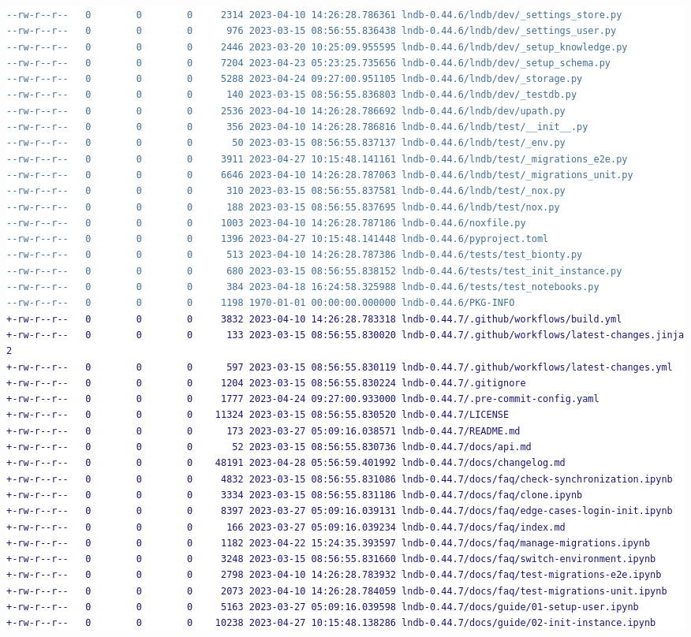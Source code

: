 ```diff
--rw-r--r--   0        0        0     2314 2023-04-10 14:26:28.786361 lndb-0.44.6/lndb/dev/_settings_store.py
--rw-r--r--   0        0        0      976 2023-03-15 08:56:55.836438 lndb-0.44.6/lndb/dev/_settings_user.py
--rw-r--r--   0        0        0     2446 2023-03-20 10:25:09.955595 lndb-0.44.6/lndb/dev/_setup_knowledge.py
--rw-r--r--   0        0        0     7204 2023-04-23 05:23:25.735656 lndb-0.44.6/lndb/dev/_setup_schema.py
--rw-r--r--   0        0        0     5288 2023-04-24 09:27:00.951105 lndb-0.44.6/lndb/dev/_storage.py
--rw-r--r--   0        0        0      140 2023-03-15 08:56:55.836803 lndb-0.44.6/lndb/dev/_testdb.py
--rw-r--r--   0        0        0     2536 2023-04-10 14:26:28.786692 lndb-0.44.6/lndb/dev/upath.py
--rw-r--r--   0        0        0      356 2023-04-10 14:26:28.786816 lndb-0.44.6/lndb/test/__init__.py
--rw-r--r--   0        0        0       50 2023-03-15 08:56:55.837137 lndb-0.44.6/lndb/test/_env.py
--rw-r--r--   0        0        0     3911 2023-04-27 10:15:48.141161 lndb-0.44.6/lndb/test/_migrations_e2e.py
--rw-r--r--   0        0        0     6646 2023-04-10 14:26:28.787063 lndb-0.44.6/lndb/test/_migrations_unit.py
--rw-r--r--   0        0        0      310 2023-03-15 08:56:55.837581 lndb-0.44.6/lndb/test/_nox.py
--rw-r--r--   0        0        0      188 2023-03-15 08:56:55.837695 lndb-0.44.6/lndb/test/nox.py
--rw-r--r--   0        0        0     1003 2023-04-10 14:26:28.787186 lndb-0.44.6/noxfile.py
--rw-r--r--   0        0        0     1396 2023-04-27 10:15:48.141448 lndb-0.44.6/pyproject.toml
--rw-r--r--   0        0        0      513 2023-04-10 14:26:28.787386 lndb-0.44.6/tests/test_bionty.py
--rw-r--r--   0        0        0      680 2023-03-15 08:56:55.838152 lndb-0.44.6/tests/test_init_instance.py
--rw-r--r--   0        0        0      384 2023-04-18 16:24:58.325988 lndb-0.44.6/tests/test_notebooks.py
--rw-r--r--   0        0        0     1198 1970-01-01 00:00:00.000000 lndb-0.44.6/PKG-INFO
+-rw-r--r--   0        0        0     3832 2023-04-10 14:26:28.783318 lndb-0.44.7/.github/workflows/build.yml
+-rw-r--r--   0        0        0      133 2023-03-15 08:56:55.830020 lndb-0.44.7/.github/workflows/latest-changes.jinja2
+-rw-r--r--   0        0        0      597 2023-03-15 08:56:55.830119 lndb-0.44.7/.github/workflows/latest-changes.yml
+-rw-r--r--   0        0        0     1204 2023-03-15 08:56:55.830224 lndb-0.44.7/.gitignore
+-rw-r--r--   0        0        0     1777 2023-04-24 09:27:00.933000 lndb-0.44.7/.pre-commit-config.yaml
+-rw-r--r--   0        0        0    11324 2023-03-15 08:56:55.830520 lndb-0.44.7/LICENSE
+-rw-r--r--   0        0        0      173 2023-03-27 05:09:16.038571 lndb-0.44.7/README.md
+-rw-r--r--   0        0        0       52 2023-03-15 08:56:55.830736 lndb-0.44.7/docs/api.md
+-rw-r--r--   0        0        0    48191 2023-04-28 05:56:59.401992 lndb-0.44.7/docs/changelog.md
+-rw-r--r--   0        0        0     4832 2023-03-15 08:56:55.831086 lndb-0.44.7/docs/faq/check-synchronization.ipynb
+-rw-r--r--   0        0        0     3334 2023-03-15 08:56:55.831186 lndb-0.44.7/docs/faq/clone.ipynb
+-rw-r--r--   0        0        0     8397 2023-03-27 05:09:16.039131 lndb-0.44.7/docs/faq/edge-cases-login-init.ipynb
+-rw-r--r--   0        0        0      166 2023-03-27 05:09:16.039234 lndb-0.44.7/docs/faq/index.md
+-rw-r--r--   0        0        0     1182 2023-04-22 15:24:35.393597 lndb-0.44.7/docs/faq/manage-migrations.ipynb
+-rw-r--r--   0        0        0     3248 2023-03-15 08:56:55.831660 lndb-0.44.7/docs/faq/switch-environment.ipynb
+-rw-r--r--   0        0        0     2798 2023-04-10 14:26:28.783932 lndb-0.44.7/docs/faq/test-migrations-e2e.ipynb
+-rw-r--r--   0        0        0     2073 2023-04-10 14:26:28.784059 lndb-0.44.7/docs/faq/test-migrations-unit.ipynb
+-rw-r--r--   0        0        0     5163 2023-03-27 05:09:16.039598 lndb-0.44.7/docs/guide/01-setup-user.ipynb
+-rw-r--r--   0        0        0    10238 2023-04-27 10:15:48.138286 lndb-0.44.7/docs/guide/02-init-instance.ipynb
```